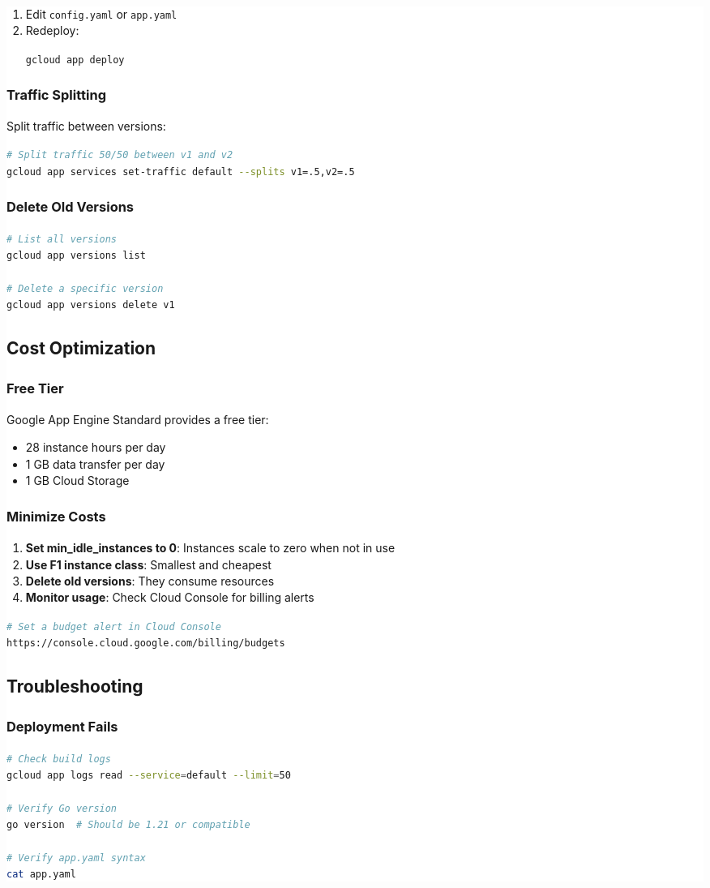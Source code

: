 1. Edit `config.yaml` or `app.yaml`
2. Redeploy:
   ```bash
   gcloud app deploy
   ```

### Traffic Splitting

Split traffic between versions:

```bash
# Split traffic 50/50 between v1 and v2
gcloud app services set-traffic default --splits v1=.5,v2=.5
```

### Delete Old Versions

```bash
# List all versions
gcloud app versions list

# Delete a specific version
gcloud app versions delete v1
```

## Cost Optimization

### Free Tier

Google App Engine Standard provides a free tier:
- 28 instance hours per day
- 1 GB data transfer per day
- 1 GB Cloud Storage

### Minimize Costs

1. **Set min_idle_instances to 0**: Instances scale to zero when not in use
2. **Use F1 instance class**: Smallest and cheapest
3. **Delete old versions**: They consume resources
4. **Monitor usage**: Check Cloud Console for billing alerts

```bash
# Set a budget alert in Cloud Console
https://console.cloud.google.com/billing/budgets
```

## Troubleshooting

### Deployment Fails

```bash
# Check build logs
gcloud app logs read --service=default --limit=50

# Verify Go version
go version  # Should be 1.21 or compatible

# Verify app.yaml syntax
cat app.yaml
```
